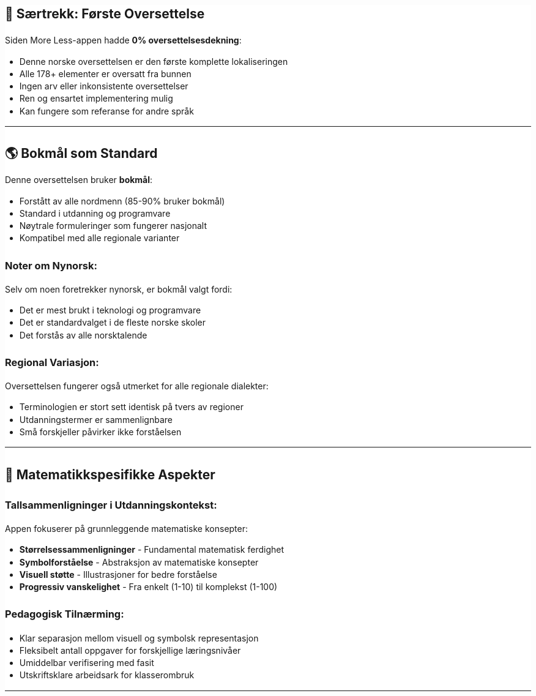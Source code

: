 
## 🚨 Særtrekk: Første Oversettelse

Siden More Less-appen hadde **0% oversettelsesdekning**:
- Denne norske oversettelsen er den første komplette lokaliseringen
- Alle 178+ elementer er oversatt fra bunnen
- Ingen arv eller inkonsistente oversettelser
- Ren og ensartet implementering mulig
- Kan fungere som referanse for andre språk

---

## 🌎 Bokmål som Standard

Denne oversettelsen bruker **bokmål**:
- Forstått av alle nordmenn (85-90% bruker bokmål)
- Standard i utdanning og programvare
- Nøytrale formuleringer som fungerer nasjonalt
- Kompatibel med alle regionale varianter

### Noter om Nynorsk:
Selv om noen foretrekker nynorsk, er bokmål valgt fordi:
- Det er mest brukt i teknologi og programvare
- Det er standardvalget i de fleste norske skoler
- Det forstås av alle norsktalende

### Regional Variasjon:
Oversettelsen fungerer også utmerket for alle regionale dialekter:
- Terminologien er stort sett identisk på tvers av regioner
- Utdanningstermer er sammenlignbare
- Små forskjeller påvirker ikke forståelsen

---

## 🔬 Matematikkspesifikke Aspekter

### Tallsammenligninger i Utdanningskontekst:
Appen fokuserer på grunnleggende matematiske konsepter:
- **Størrelsessammenligninger** - Fundamental matematisk ferdighet
- **Symbolforståelse** - Abstraksjon av matematiske konsepter
- **Visuell støtte** - Illustrasjoner for bedre forståelse
- **Progressiv vanskelighet** - Fra enkelt (1-10) til komplekst (1-100)

### Pedagogisk Tilnærming:
- Klar separasjon mellom visuell og symbolsk representasjon
- Fleksibelt antall oppgaver for forskjellige læringsnivåer
- Umiddelbar verifisering med fasit
- Utskriftsklare arbeidsark for klasserombruk

---
